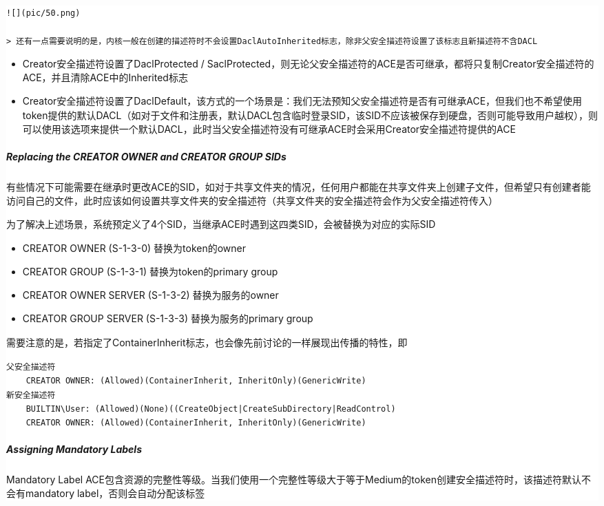    ![](pic/50.png)
    
    > 还有一点需要说明的是，内核一般在创建的描述符时不会设置DaclAutoInherited标志，除非父安全描述符设置了该标志且新描述符不含DACL

* Creator安全描述符设置了DaclProtected / SaclProtected，则无论父安全描述符的ACE是否可继承，都将只复制Creator安全描述符的ACE，并且清除ACE中的Inherited标志

* Creator安全描述符设置了DaclDefault，该方式的一个场景是：我们无法预知父安全描述符是否有可继承ACE，但我们也不希望使用token提供的默认DACL（如对于文件和注册表，默认DACL包含临时登录SID，该SID不应该被保存到硬盘，否则可能导致用户越权），则可以使用该选项来提供一个默认DACL，此时当父安全描述符没有可继承ACE时会采用Creator安全描述符提供的ACE

##### Replacing the CREATOR OWNER and CREATOR GROUP SIDs

有些情况下可能需要在继承时更改ACE的SID，如对于共享文件夹的情况，任何用户都能在共享文件夹上创建子文件，但希望只有创建者能访问自己的文件，此时应该如何设置共享文件夹的安全描述符（共享文件夹的安全描述符会作为父安全描述符传入）

为了解决上述场景，系统预定义了4个SID，当继承ACE时遇到这四类SID，会被替换为对应的实际SID

* CREATOR OWNER (S-1-3-0)  替换为token的owner

* CREATOR GROUP (S-1-3-1)  替换为token的primary group

* CREATOR OWNER SERVER (S-1-3-2)  替换为服务的owner

* CREATOR GROUP SERVER (S-1-3-3)  替换为服务的primary group

需要注意的是，若指定了ContainerInherit标志，也会像先前讨论的一样展现出传播的特性，即

```
父安全描述符
    CREATOR OWNER: (Allowed)(ContainerInherit, InheritOnly)(GenericWrite)
新安全描述符
    BUILTIN\User: (Allowed)(None)((CreateObject|CreateSubDirectory|ReadControl)
    CREATOR OWNER: (Allowed)(ContainerInherit, InheritOnly)(GenericWrite)
```

##### Assigning Mandatory Labels

Mandatory Label ACE包含资源的完整性等级。当我们使用一个完整性等级大于等于Medium的token创建安全描述符时，该描述符默认不会有mandatory label，否则会自动分配该标签
